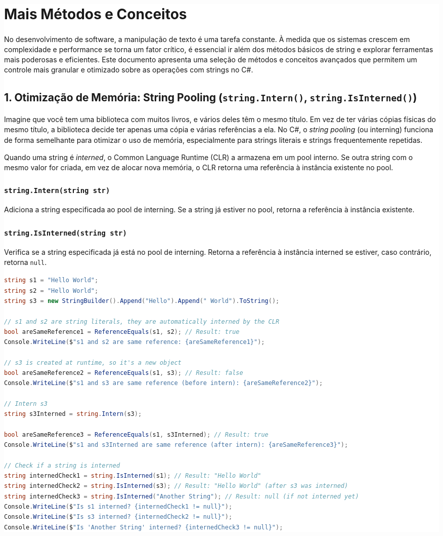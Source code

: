 # Mais Métodos e Conceitos

No desenvolvimento de software, a manipulação de texto é uma tarefa constante. À medida que os sistemas crescem em complexidade e performance se torna um fator crítico, é essencial ir além dos métodos básicos de string e explorar ferramentas mais poderosas e eficientes. Este documento apresenta uma seleção de métodos e conceitos avançados que permitem um controle mais granular e otimizado sobre as operações com strings no C#.

## 1. Otimização de Memória: String Pooling (`string.Intern()`, `string.IsInterned()`)

Imagine que você tem uma biblioteca com muitos livros, e vários deles têm o mesmo título. Em vez de ter várias cópias físicas do mesmo título, a biblioteca decide ter apenas uma cópia e várias referências a ela. No C#, o *string pooling* (ou interning) funciona de forma semelhante para otimizar o uso de memória, especialmente para strings literais e strings frequentemente repetidas.

Quando uma string é *interned*, o Common Language Runtime (CLR) a armazena em um pool interno. Se outra string com o mesmo valor for criada, em vez de alocar nova memória, o CLR retorna uma referência à instância existente no pool.

### `string.Intern(string str)`

Adiciona a string especificada ao pool de interning. Se a string já estiver no pool, retorna a referência à instância existente.

### `string.IsInterned(string str)`

Verifica se a string especificada já está no pool de interning. Retorna a referência à instância interned se estiver, caso contrário, retorna `null`.

```c#
string s1 = "Hello World";
string s2 = "Hello World";
string s3 = new StringBuilder().Append("Hello").Append(" World").ToString();

// s1 and s2 are string literals, they are automatically interned by the CLR
bool areSameReference1 = ReferenceEquals(s1, s2); // Result: true
Console.WriteLine($"s1 and s2 are same reference: {areSameReference1}");

// s3 is created at runtime, so it's a new object
bool areSameReference2 = ReferenceEquals(s1, s3); // Result: false
Console.WriteLine($"s1 and s3 are same reference (before intern): {areSameReference2}");

// Intern s3
string s3Interned = string.Intern(s3);

bool areSameReference3 = ReferenceEquals(s1, s3Interned); // Result: true
Console.WriteLine($"s1 and s3Interned are same reference (after intern): {areSameReference3}");

// Check if a string is interned
string internedCheck1 = string.IsInterned(s1); // Result: "Hello World"
string internedCheck2 = string.IsInterned(s3); // Result: "Hello World" (after s3 was interned)
string internedCheck3 = string.IsInterned("Another String"); // Result: null (if not interned yet)
Console.WriteLine($"Is s1 interned? {internedCheck1 != null}");
Console.WriteLine($"Is s3 interned? {internedCheck2 != null}");
Console.WriteLine($"Is 'Another String' interned? {internedCheck3 != null}");
```
